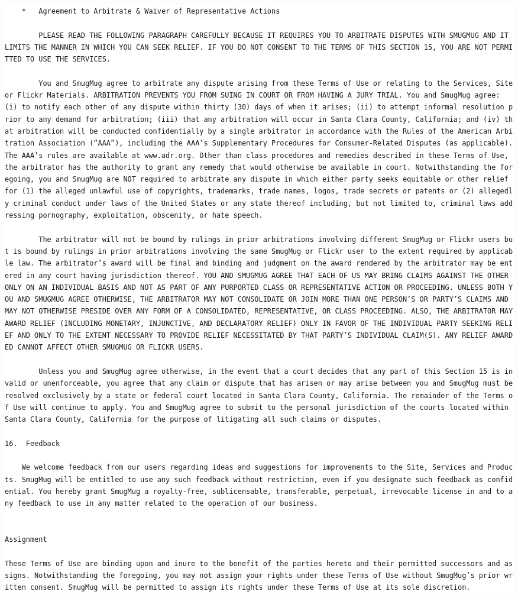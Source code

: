         *   Agreement to Arbitrate & Waiver of Representative Actions
            
            PLEASE READ THE FOLLOWING PARAGRAPH CAREFULLY BECAUSE IT REQUIRES YOU TO ARBITRATE DISPUTES WITH SMUGMUG AND IT LIMITS THE MANNER IN WHICH YOU CAN SEEK RELIEF. IF YOU DO NOT CONSENT TO THE TERMS OF THIS SECTION 15, YOU ARE NOT PERMITTED TO USE THE SERVICES.
            
            You and SmugMug agree to arbitrate any dispute arising from these Terms of Use or relating to the Services, Site or Flickr Materials. ARBITRATION PREVENTS YOU FROM SUING IN COURT OR FROM HAVING A JURY TRIAL. You and SmugMug agree: (i) to notify each other of any dispute within thirty (30) days of when it arises; (ii) to attempt informal resolution prior to any demand for arbitration; (iii) that any arbitration will occur in Santa Clara County, California; and (iv) that arbitration will be conducted confidentially by a single arbitrator in accordance with the Rules of the American Arbitration Association (“AAA”), including the AAA’s Supplementary Procedures for Consumer-Related Disputes (as applicable). The AAA’s rules are available at www.adr.org. Other than class procedures and remedies described in these Terms of Use, the arbitrator has the authority to grant any remedy that would otherwise be available in court. Notwithstanding the foregoing, you and SmugMug are NOT required to arbitrate any dispute in which either party seeks equitable or other relief for (1) the alleged unlawful use of copyrights, trademarks, trade names, logos, trade secrets or patents or (2) allegedly criminal conduct under laws of the United States or any state thereof including, but not limited to, criminal laws addressing pornography, exploitation, obscenity, or hate speech.
            
            The arbitrator will not be bound by rulings in prior arbitrations involving different SmugMug or Flickr users but is bound by rulings in prior arbitrations involving the same SmugMug or Flickr user to the extent required by applicable law. The arbitrator’s award will be final and binding and judgment on the award rendered by the arbitrator may be entered in any court having jurisdiction thereof. YOU AND SMUGMUG AGREE THAT EACH OF US MAY BRING CLAIMS AGAINST THE OTHER ONLY ON AN INDIVIDUAL BASIS AND NOT AS PART OF ANY PURPORTED CLASS OR REPRESENTATIVE ACTION OR PROCEEDING. UNLESS BOTH YOU AND SMUGMUG AGREE OTHERWISE, THE ARBITRATOR MAY NOT CONSOLIDATE OR JOIN MORE THAN ONE PERSON’S OR PARTY’S CLAIMS AND MAY NOT OTHERWISE PRESIDE OVER ANY FORM OF A CONSOLIDATED, REPRESENTATIVE, OR CLASS PROCEEDING. ALSO, THE ARBITRATOR MAY AWARD RELIEF (INCLUDING MONETARY, INJUNCTIVE, AND DECLARATORY RELIEF) ONLY IN FAVOR OF THE INDIVIDUAL PARTY SEEKING RELIEF AND ONLY TO THE EXTENT NECESSARY TO PROVIDE RELIEF NECESSITATED BY THAT PARTY’S INDIVIDUAL CLAIM(S). ANY RELIEF AWARDED CANNOT AFFECT OTHER SMUGMUG OR FLICKR USERS.
            
            Unless you and SmugMug agree otherwise, in the event that a court decides that any part of this Section 15 is invalid or unenforceable, you agree that any claim or dispute that has arisen or may arise between you and SmugMug must be resolved exclusively by a state or federal court located in Santa Clara County, California. The remainder of the Terms of Use will continue to apply. You and SmugMug agree to submit to the personal jurisdiction of the courts located within Santa Clara County, California for the purpose of litigating all such claims or disputes.
            
    16.  Feedback
        
        We welcome feedback from our users regarding ideas and suggestions for improvements to the Site, Services and Products. SmugMug will be entitled to use any such feedback without restriction, even if you designate such feedback as confidential. You hereby grant SmugMug a royalty-free, sublicensable, transferable, perpetual, irrevocable license in and to any feedback to use in any matter related to the operation of our business.
        
    
    Assignment
    
    These Terms of Use are binding upon and inure to the benefit of the parties hereto and their permitted successors and assigns. Notwithstanding the foregoing, you may not assign your rights under these Terms of Use without SmugMug’s prior written consent. SmugMug will be permitted to assign its rights under these Terms of Use at its sole discretion.
    